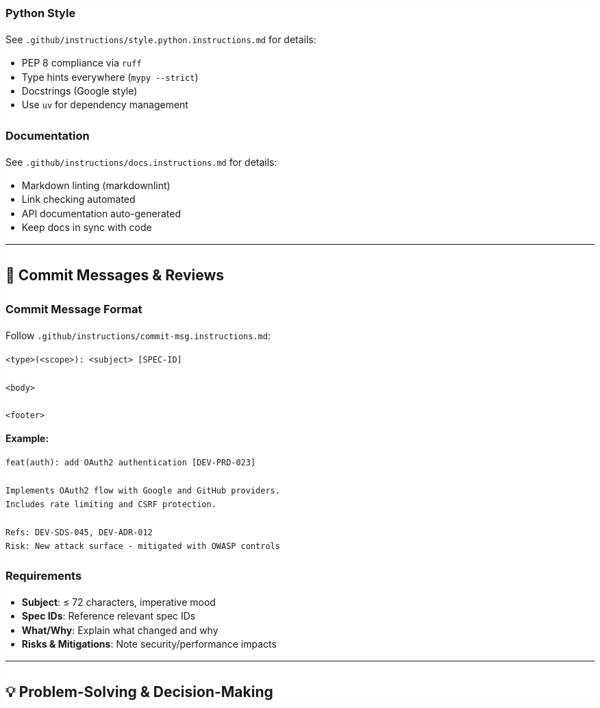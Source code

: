 ### Python Style

See `.github/instructions/style.python.instructions.md` for details:
- PEP 8 compliance via `ruff`
- Type hints everywhere (`mypy --strict`)
- Docstrings (Google style)
- Use `uv` for dependency management

### Documentation

See `.github/instructions/docs.instructions.md` for details:
- Markdown linting (markdownlint)
- Link checking automated
- API documentation auto-generated
- Keep docs in sync with code

---

## 🔄 Commit Messages & Reviews

### Commit Message Format

Follow `.github/instructions/commit-msg.instructions.md`:

```
<type>(<scope>): <subject> [SPEC-ID]

<body>

<footer>
```

**Example:**
```
feat(auth): add OAuth2 authentication [DEV-PRD-023]

Implements OAuth2 flow with Google and GitHub providers.
Includes rate limiting and CSRF protection.

Refs: DEV-SDS-045, DEV-ADR-012
Risk: New attack surface - mitigated with OWASP controls
```

### Requirements

- **Subject**: ≤ 72 characters, imperative mood
- **Spec IDs**: Reference relevant spec IDs
- **What/Why**: Explain what changed and why
- **Risks & Mitigations**: Note security/performance impacts

---

## 💡 Problem-Solving & Decision-Making
